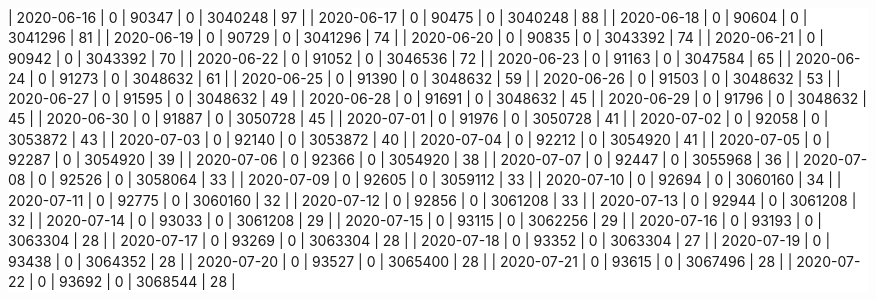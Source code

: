 | 2020-06-16 | 0 | 90347 | 0 | 3040248 | 97 |
| 2020-06-17 | 0 | 90475 | 0 | 3040248 | 88 |
| 2020-06-18 | 0 | 90604 | 0 | 3041296 | 81 |
| 2020-06-19 | 0 | 90729 | 0 | 3041296 | 74 |
| 2020-06-20 | 0 | 90835 | 0 | 3043392 | 74 |
| 2020-06-21 | 0 | 90942 | 0 | 3043392 | 70 |
| 2020-06-22 | 0 | 91052 | 0 | 3046536 | 72 |
| 2020-06-23 | 0 | 91163 | 0 | 3047584 | 65 |
| 2020-06-24 | 0 | 91273 | 0 | 3048632 | 61 |
| 2020-06-25 | 0 | 91390 | 0 | 3048632 | 59 |
| 2020-06-26 | 0 | 91503 | 0 | 3048632 | 53 |
| 2020-06-27 | 0 | 91595 | 0 | 3048632 | 49 |
| 2020-06-28 | 0 | 91691 | 0 | 3048632 | 45 |
| 2020-06-29 | 0 | 91796 | 0 | 3048632 | 45 |
| 2020-06-30 | 0 | 91887 | 0 | 3050728 | 45 |
| 2020-07-01 | 0 | 91976 | 0 | 3050728 | 41 |
| 2020-07-02 | 0 | 92058 | 0 | 3053872 | 43 |
| 2020-07-03 | 0 | 92140 | 0 | 3053872 | 40 |
| 2020-07-04 | 0 | 92212 | 0 | 3054920 | 41 |
| 2020-07-05 | 0 | 92287 | 0 | 3054920 | 39 |
| 2020-07-06 | 0 | 92366 | 0 | 3054920 | 38 |
| 2020-07-07 | 0 | 92447 | 0 | 3055968 | 36 |
| 2020-07-08 | 0 | 92526 | 0 | 3058064 | 33 |
| 2020-07-09 | 0 | 92605 | 0 | 3059112 | 33 |
| 2020-07-10 | 0 | 92694 | 0 | 3060160 | 34 |
| 2020-07-11 | 0 | 92775 | 0 | 3060160 | 32 |
| 2020-07-12 | 0 | 92856 | 0 | 3061208 | 33 |
| 2020-07-13 | 0 | 92944 | 0 | 3061208 | 32 |
| 2020-07-14 | 0 | 93033 | 0 | 3061208 | 29 |
| 2020-07-15 | 0 | 93115 | 0 | 3062256 | 29 |
| 2020-07-16 | 0 | 93193 | 0 | 3063304 | 28 |
| 2020-07-17 | 0 | 93269 | 0 | 3063304 | 28 |
| 2020-07-18 | 0 | 93352 | 0 | 3063304 | 27 |
| 2020-07-19 | 0 | 93438 | 0 | 3064352 | 28 |
| 2020-07-20 | 0 | 93527 | 0 | 3065400 | 28 |
| 2020-07-21 | 0 | 93615 | 0 | 3067496 | 28 |
| 2020-07-22 | 0 | 93692 | 0 | 3068544 | 28 |